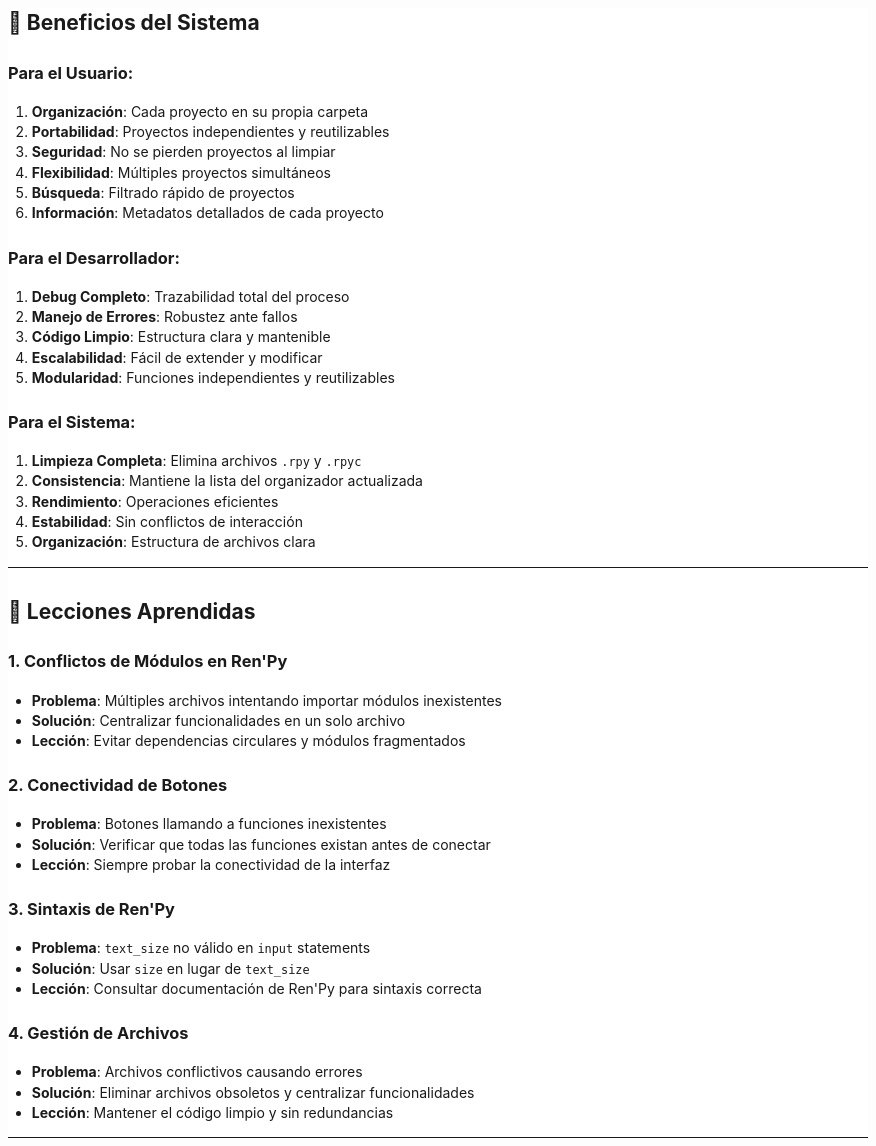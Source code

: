
## 🚀 Beneficios del Sistema

### **Para el Usuario:**
1. **Organización**: Cada proyecto en su propia carpeta
2. **Portabilidad**: Proyectos independientes y reutilizables
3. **Seguridad**: No se pierden proyectos al limpiar
4. **Flexibilidad**: Múltiples proyectos simultáneos
5. **Búsqueda**: Filtrado rápido de proyectos
6. **Información**: Metadatos detallados de cada proyecto

### **Para el Desarrollador:**
1. **Debug Completo**: Trazabilidad total del proceso
2. **Manejo de Errores**: Robustez ante fallos
3. **Código Limpio**: Estructura clara y mantenible
4. **Escalabilidad**: Fácil de extender y modificar
5. **Modularidad**: Funciones independientes y reutilizables

### **Para el Sistema:**
1. **Limpieza Completa**: Elimina archivos `.rpy` y `.rpyc`
2. **Consistencia**: Mantiene la lista del organizador actualizada
3. **Rendimiento**: Operaciones eficientes
4. **Estabilidad**: Sin conflictos de interacción
5. **Organización**: Estructura de archivos clara

---

## 📝 Lecciones Aprendidas

### **1. Conflictos de Módulos en Ren'Py**
- **Problema**: Múltiples archivos intentando importar módulos inexistentes
- **Solución**: Centralizar funcionalidades en un solo archivo
- **Lección**: Evitar dependencias circulares y módulos fragmentados

### **2. Conectividad de Botones**
- **Problema**: Botones llamando a funciones inexistentes
- **Solución**: Verificar que todas las funciones existan antes de conectar
- **Lección**: Siempre probar la conectividad de la interfaz

### **3. Sintaxis de Ren'Py**
- **Problema**: `text_size` no válido en `input` statements
- **Solución**: Usar `size` en lugar de `text_size`
- **Lección**: Consultar documentación de Ren'Py para sintaxis correcta

### **4. Gestión de Archivos**
- **Problema**: Archivos conflictivos causando errores
- **Solución**: Eliminar archivos obsoletos y centralizar funcionalidades
- **Lección**: Mantener el código limpio y sin redundancias

---